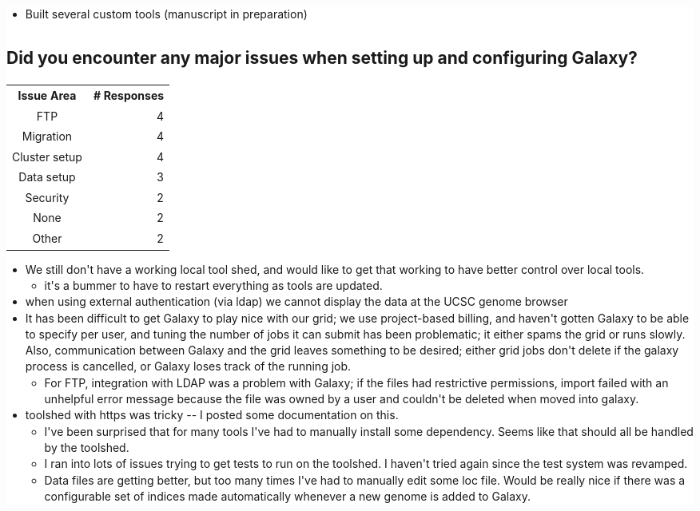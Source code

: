   * Built several custom tools (manuscript in preparation)

## Did you encounter any major issues when setting up and configuring Galaxy?

<div class='right'>
<table>
  <tr class="th" >
    <th> Issue Area </th>
    <th> # Responses  </th>
  </tr>
  <tr>
    <td style=" text-align: center;"> FTP </td>
    <td style=" text-align: right;"> 4 </td>
  </tr>
  <tr>
    <td style=" text-align: center;"> Migration </td>
    <td style=" text-align: right;"> 4 </td>
  </tr>
  <tr>
    <td style=" text-align: center;"> Cluster setup </td>
    <td style=" text-align: right;"> 4 </td>
  </tr>
  <tr>
    <td style=" text-align: center;"> Data setup </td>
    <td style=" text-align: right;"> 3 </td>
  </tr>
  <tr>
    <td style=" text-align: center;"> Security </td>
    <td style=" text-align: right;"> 2 </td>
  </tr>
  <tr>
    <td style=" text-align: center;"> None </td>
    <td style=" text-align: right;"> 2 </td>
  </tr>
  <tr>
    <td style=" text-align: center;"> Other </td>
    <td style=" text-align: right;"> 2 </td>
  </tr>
</table>

</div>


* We still don't have a working local tool shed, and would like to get that working to have better control over local tools.
  * it's a bummer to have to restart everything as tools are updated.
* when using external authentication (via ldap) we cannot display the data at the UCSC genome browser
* It has been difficult to get Galaxy to play nice with our grid; we use project-based billing, and haven't gotten Galaxy to be able to specify per user, and tuning the number of jobs it can submit has been problematic; it either spams the grid or runs slowly. Also, communication between Galaxy and the grid leaves something to be desired; either grid jobs don't delete if the galaxy process is cancelled, or Galaxy loses track of the running job.
  * For FTP, integration with LDAP was a problem with Galaxy; if the files had restrictive permissions, import failed with an unhelpful error message because the file was owned by a user and couldn't be deleted when moved into galaxy.
* toolshed with https was tricky -- I posted some documentation on this.
  * I've been surprised that for many tools I've had to manually install some dependency. Seems like that should all be handled by the toolshed.
  * I ran into lots of issues trying to get tests to run on the toolshed. I haven't tried again since the test system was revamped.
  * Data files are getting better, but too many times I've had to manually edit some loc file. Would be really nice if there was a configurable set of indices made automatically whenever a new genome is added to Galaxy.